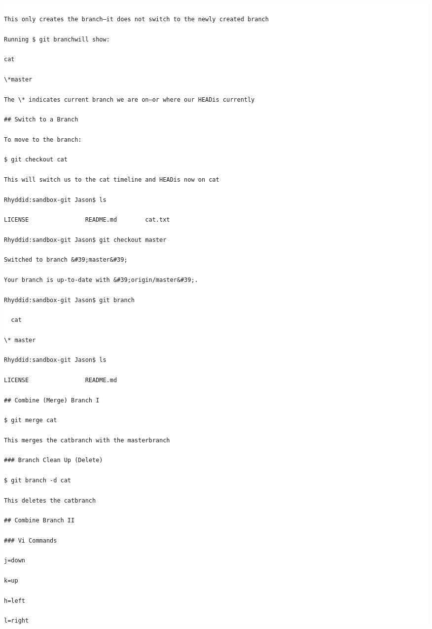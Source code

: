 ```$ git help

This only creates the branch—it does not switch to the newly created branch

Running $ git branchwill show:

cat

\*master

The \* indicates current branch we are on—or where our HEADis currently

## Switch to a Branch

To move to the branch:

$ git checkout cat

This will switch us to the cat timeline and HEADis now on cat

Rhyddid:sandbox-git Jason$ ls

LICENSE                README.md        cat.txt

Rhyddid:sandbox-git Jason$ git checkout master

Switched to branch &#39;master&#39;

Your branch is up-to-date with &#39;origin/master&#39;.

Rhyddid:sandbox-git Jason$ git branch

  cat

\* master

Rhyddid:sandbox-git Jason$ ls

LICENSE                README.md

## Combine (Merge) Branch I

$ git merge cat

This merges the catbranch with the masterbranch

### Branch Clean Up (Delete)

$ git branch -d cat

This deletes the catbranch

## Combine Branch II

### Vi Commands

j=down

k=up

h=left

l=right

```